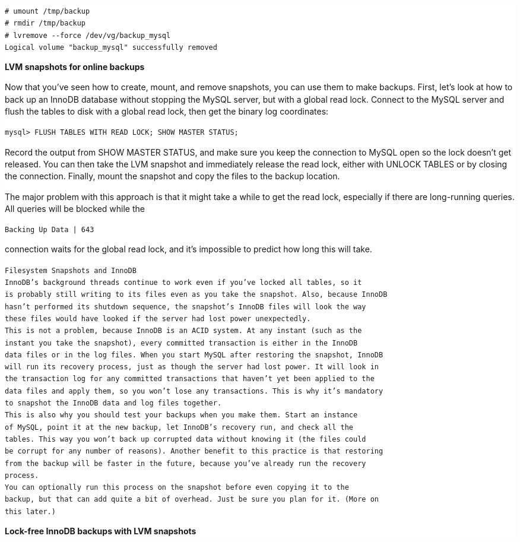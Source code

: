 ```
# umount /tmp/backup
# rmdir /tmp/backup
# lvremove --force /dev/vg/backup_mysql
Logical volume "backup_mysql" successfully removed
```
**LVM snapshots for online backups**

Now that you’ve seen how to create, mount, and remove snapshots, you can use them
to make backups. First, let’s look at how to back up an InnoDB database without
stopping the MySQL server, but with a global read lock. Connect to the MySQL server
and flush the tables to disk with a global read lock, then get the binary log coordinates:

```
mysql> FLUSH TABLES WITH READ LOCK; SHOW MASTER STATUS;
```
Record the output from SHOW MASTER STATUS, and make sure you keep the connection
to MySQL open so the lock doesn’t get released. You can then take the LVM snapshot
and immediately release the read lock, either with UNLOCK TABLES or by closing the
connection. Finally, mount the snapshot and copy the files to the backup location.

The major problem with this approach is that it might take a while to get the read lock,
especially if there are long-running queries. All queries will be blocked while the

```
Backing Up Data | 643
```

connection waits for the global read lock, and it’s impossible to predict how long this
will take.

```
Filesystem Snapshots and InnoDB
InnoDB’s background threads continue to work even if you’ve locked all tables, so it
is probably still writing to its files even as you take the snapshot. Also, because InnoDB
hasn’t performed its shutdown sequence, the snapshot’s InnoDB files will look the way
these files would have looked if the server had lost power unexpectedly.
This is not a problem, because InnoDB is an ACID system. At any instant (such as the
instant you take the snapshot), every committed transaction is either in the InnoDB
data files or in the log files. When you start MySQL after restoring the snapshot, InnoDB
will run its recovery process, just as though the server had lost power. It will look in
the transaction log for any committed transactions that haven’t yet been applied to the
data files and apply them, so you won’t lose any transactions. This is why it’s mandatory
to snapshot the InnoDB data and log files together.
This is also why you should test your backups when you make them. Start an instance
of MySQL, point it at the new backup, let InnoDB’s recovery run, and check all the
tables. This way you won’t back up corrupted data without knowing it (the files could
be corrupt for any number of reasons). Another benefit to this practice is that restoring
from the backup will be faster in the future, because you’ve already run the recovery
process.
You can optionally run this process on the snapshot before even copying it to the
backup, but that can add quite a bit of overhead. Just be sure you plan for it. (More on
this later.)
```
**Lock-free InnoDB backups with LVM snapshots**
